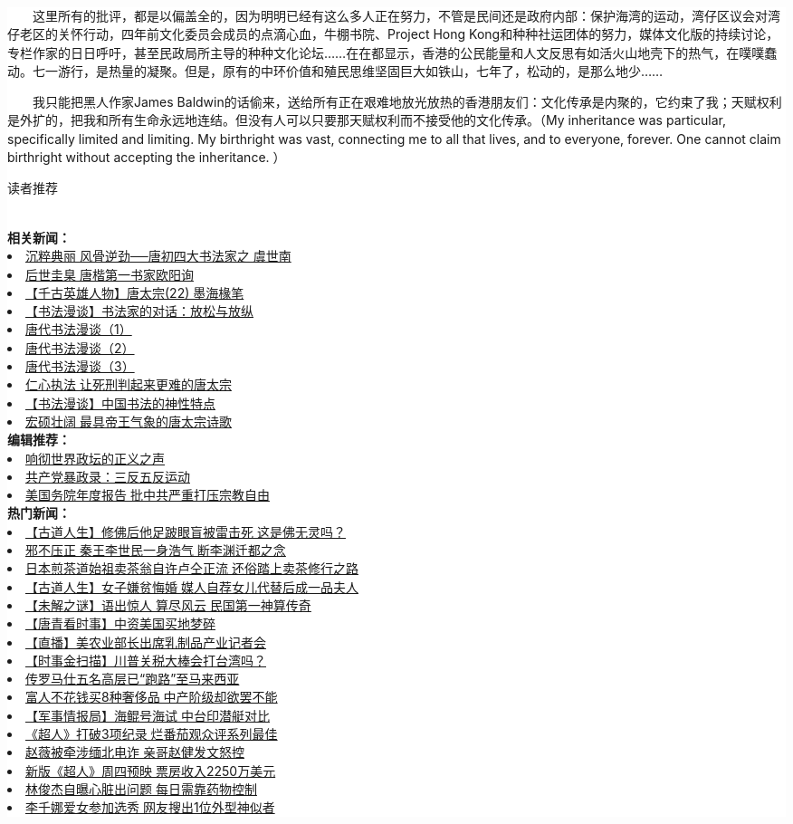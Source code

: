 <p>　　这里所有的批评，都是以偏盖全的，因为明明已经有这么多人正在努力，不管是民间还是政府内部：保护海湾的运动，湾仔区议会对湾仔老区的关怀行动，四年前文化委员会成员的点滴心血，牛棚书院、Project Hong Kong和种种社运团体的努力，媒体文化版的持续讨论，专栏作家的日日呼吁，甚至民政局所主导的种种文化论坛……在在都显示，香港的公民能量和人文反思有如活火山地壳下的热气，在噗噗蠢动。七一游行，是热量的凝聚。但是，原有的中环价值和殖民思维坚固巨大如铁山，七年了，松动的，是那么地少…… </p>
<p>　　我只能把黑人作家James Baldwin的话偷来，送给所有正在艰难地放光放热的香港朋友们：文化传承是内聚的，它约束了我；天赋权利是外扩的，把我和所有生命永远地连结。但没有人可以只要那天赋权利而不接受他的文化传承。（My inheritance was particular, specifically limited and limiting. My birthright was vast, connecting me to all that lives, and to everyone, forever. One cannot claim birthright without accepting the inheritance. ） </p>
<p>读者推荐<br /><font color=#ffffff>(http://www.dajiyuan.com)</font></p>
<strong>相关新闻：</strong>
<li><a href="https://github.com/920513/djy/blob/master/gb/11/6/12/n3284139.md#1">沉粹典丽 风骨逆劲──唐初四大书法家之 虞世南</a></li>
<li><a href="https://github.com/920513/djy/blob/master/gb/11/10/7/n3394783.md#1">后世圭臬 唐楷第一书家欧阳询</a></li>
<li><a href="https://github.com/920513/djy/blob/master/gb/16/7/2/n8059920.md#1">【千古英雄人物】唐太宗(22) 墨海椽笔</a></li>
<li><a href="https://github.com/920513/djy/blob/master/gb/17/5/12/n9133922.md#1">【书法漫谈】书法家的对话：放松与放纵</a></li>
<li><a href="https://github.com/920513/djy/blob/master/gb/17/5/20/n9163925.md#1">唐代书法漫谈（1）</a></li>
<li><a href="https://github.com/920513/djy/blob/master/gb/17/5/20/n9163955.md#1">唐代书法漫谈（2）</a></li>
<li><a href="https://github.com/920513/djy/blob/master/gb/17/5/20/n9163956.md#1">唐代书法漫谈（3）</a></li>
<li><a href="https://github.com/920513/djy/blob/master/gb/19/1/16/n10979954.md#1">仁心执法 让死刑判起来更难的唐太宗</a></li>
<li><a href="https://github.com/920513/djy/blob/master/gb/22/1/16/n13507994.md#1">【书法漫谈】中国书法的神性特点</a></li>
<li><a href="https://github.com/920513/djy/blob/master/gb/23/6/29/n14025211.md#1">宏硕壮阔 最具帝王气象的唐太宗诗歌</a></li>
<strong>编辑推荐：</strong>
<li><a href="https://github.com/1992513/ntdtv/blob/master/gb/2020/01/05/a102745738.md#1" target="_blank">响彻世界政坛的正义之声</a>  </li><li><a href="https://github.com/1992513/djy/blob/master/gb/18/5/8/n10371607.md#1" target="_blank">共产党暴政录：三反五反运动</a></li><li><a href="https://github.com/1992513/djy/blob/master/gb/19/6/22/n11340432.md#1" target="_blank">美国务院年度报告 批中共严重打压宗教自由</a></li>
<strong>热门新闻：</strong>
<li><a href="https://github.com/1992513/djy/blob/master/gb/24/8/1/n14302523.md#1">【古道人生】修佛后他足跛眼盲被雷击死 这是佛无灵吗？</a></li>
<li><a href="https://github.com/1992513/djy/blob/master/gb/25/7/7/n14546330.md#1">邪不压正 秦王李世民一身浩气 断李渊迁都之念</a></li>
<li><a href="https://github.com/1992513/djy/blob/master/gb/16/1/2/n4608491.md#1">日本煎茶道始祖卖茶翁自许卢仝正流  还俗踏上卖茶修行之路</a></li>
<li><a href="https://github.com/1992513/djy/blob/master/gb/25/7/1/n14542412.md#1">【古道人生】女子嫌贫悔婚 媒人自荐女儿代替后成一品夫人</a></li>
<li><a href="https://github.com/1992513/djy/blob/master/gb/25/7/9/n14548117.md#1">【未解之谜】语出惊人 算尽风云 民国第一神算传奇</a></li>
<li><a href="https://github.com/1992513/djy/blob/master/gb/25/7/13/n14550378.md#1">【唐青看时事】中资美国买地梦碎</a></li>
<li><a href="https://github.com/1992513/djy/blob/master/gb/25/7/14/n14551413.md#1">【直播】美农业部长出席乳制品产业记者会</a></li>
<li><a href="https://github.com/1992513/djy/blob/master/gb/25/7/12/n14550275.md#1">【时事金扫描】川普关税大棒会打台湾吗？</a></li>
<li><a href="https://github.com/1992513/djy/blob/master/gb/25/7/13/n14550338.md#1">传罗马仕五名高层已“跑路”至马来西亚</a></li>
<li><a href="https://github.com/1992513/djy/blob/master/gb/25/7/11/n14549175.md#1">富人不花钱买8种奢侈品 中产阶级却欲罢不能</a></li>
<li><a href="https://github.com/1992513/djy/blob/master/gb/25/7/12/n14550230.md#1">【军事情报局】海鲲号海试 中台印潜艇对比</a></li>
<li><a href="https://github.com/1992513/djy/blob/master/gb/25/7/13/n14550490.md#1">《超人》打破3项纪录 烂番茄观众评系列最佳</a></li>
<li><a href="https://github.com/1992513/djy/blob/master/gb/25/7/13/n14550325.md#1">赵薇被牵涉缅北电诈 亲哥赵健发文怒控</a></li>
<li><a href="https://github.com/1992513/djy/blob/master/gb/25/7/12/n14550115.md#1">新版《超人》周四预映 票房收入2250万美元</a></li>
<li><a href="https://github.com/1992513/djy/blob/master/gb/25/7/13/n14550656.md#1">林俊杰自曝心脏出问题 每日需靠药物控制</a></li>
<li><a href="https://github.com/1992513/djy/blob/master/gb/25/7/14/n14550970.md#1">李千娜爱女参加选秀 网友搜出1位外型神似者</a></li>